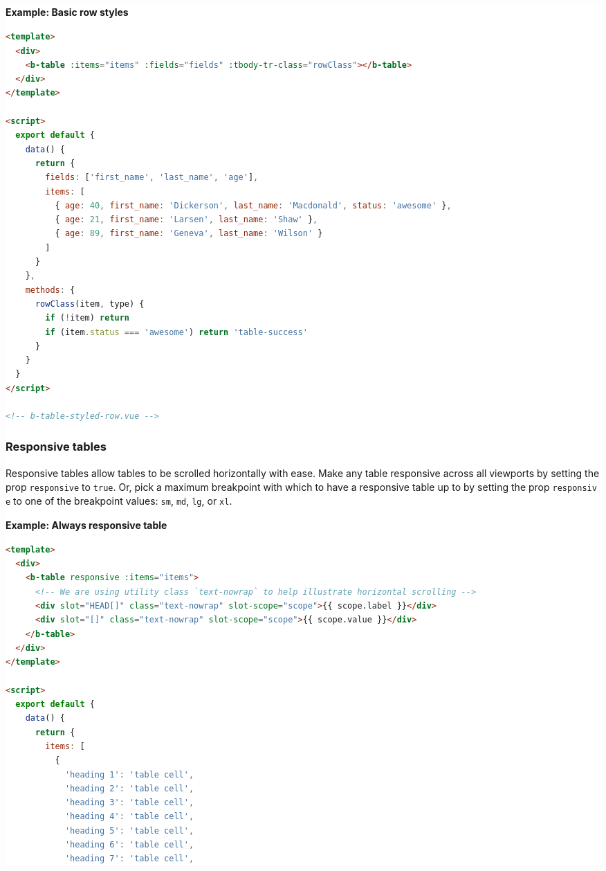 **Example: Basic row styles**

```html
<template>
  <div>
    <b-table :items="items" :fields="fields" :tbody-tr-class="rowClass"></b-table>
  </div>
</template>

<script>
  export default {
    data() {
      return {
        fields: ['first_name', 'last_name', 'age'],
        items: [
          { age: 40, first_name: 'Dickerson', last_name: 'Macdonald', status: 'awesome' },
          { age: 21, first_name: 'Larsen', last_name: 'Shaw' },
          { age: 89, first_name: 'Geneva', last_name: 'Wilson' }
        ]
      }
    },
    methods: {
      rowClass(item, type) {
        if (!item) return
        if (item.status === 'awesome') return 'table-success'
      }
    }
  }
</script>

<!-- b-table-styled-row.vue -->
```

### Responsive tables

Responsive tables allow tables to be scrolled horizontally with ease. Make any table responsive
across all viewports by setting the prop `responsive` to `true`. Or, pick a maximum breakpoint with
which to have a responsive table up to by setting the prop `responsive` to one of the breakpoint
values: `sm`, `md`, `lg`, or `xl`.

**Example: Always responsive table**

```html
<template>
  <div>
    <b-table responsive :items="items">
      <!-- We are using utility class `text-nowrap` to help illustrate horizontal scrolling -->
      <div slot="HEAD[]" class="text-nowrap" slot-scope="scope">{{ scope.label }}</div>
      <div slot="[]" class="text-nowrap" slot-scope="scope">{{ scope.value }}</div>
    </b-table>
  </div>
</template>

<script>
  export default {
    data() {
      return {
        items: [
          {
            'heading 1': 'table cell',
            'heading 2': 'table cell',
            'heading 3': 'table cell',
            'heading 4': 'table cell',
            'heading 5': 'table cell',
            'heading 6': 'table cell',
            'heading 7': 'table cell',
```